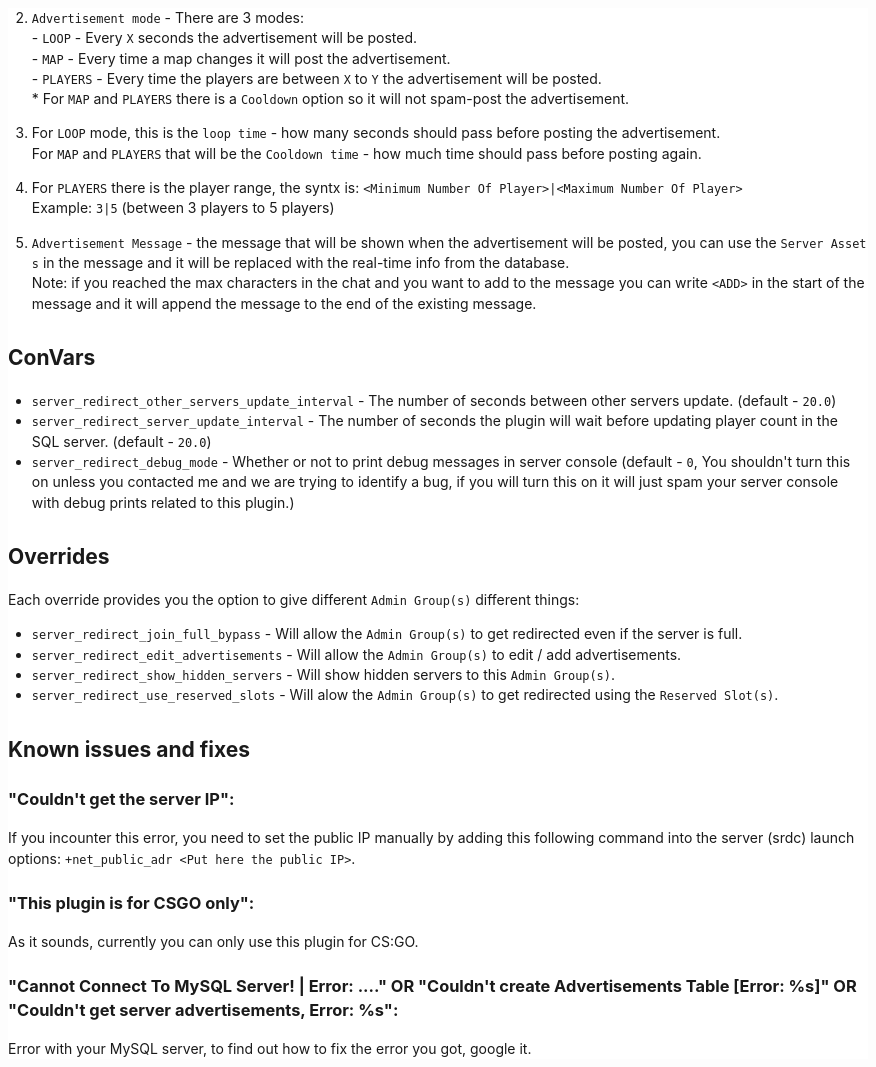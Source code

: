   2. `Advertisement mode` - There are 3 modes:\
    - `LOOP` - Every `X` seconds the advertisement will be posted.\
    - `MAP` - Every time a map changes it will post the advertisement.\
    - `PLAYERS` - Every time the players are between `X` to `Y` the advertisement will be posted.\
      \* For `MAP` and `PLAYERS` there is a `Cooldown` option so it will not spam-post the advertisement.
      
  3. For `LOOP` mode, this is the `loop time` - how many seconds should pass before posting the advertisement.\
     For `MAP` and `PLAYERS` that will be the `Cooldown time` - how much time should pass before posting again.
     
  4. For `PLAYERS` there is the player range, the syntx is: `<Minimum Number Of Player>|<Maximum Number Of Player>`\
     Example: `3|5` (between 3 players to 5 players)
  
  5. `Advertisement Message` - the message that will be shown when the advertisement will be posted, you can use the `Server Assets` in the message and it will be replaced with the real-time info from the database.\
  Note: if you reached the max characters in the chat and you want to add to the message you can write `<ADD>` in the start of the message and it will append the message to the end of the existing message.

## ConVars
  - `server_redirect_other_servers_update_interval` - The number of seconds between other servers update. (default - `20.0`)
  - `server_redirect_server_update_interval` - The number of seconds the plugin will wait before updating player count in the SQL server. (default - `20.0`)
  - `server_redirect_debug_mode` - Whether or not to print debug messages in server console (default - `0`, You shouldn't turn this on unless you contacted me and we are trying to identify a bug, if you will turn this on it will just spam your server console with debug prints related to this plugin.)

## Overrides
Each override provides you the option to give different `Admin Group(s)` different things:
  - `server_redirect_join_full_bypass` - Will allow the `Admin Group(s)` to get redirected even if the server is full.
  - `server_redirect_edit_advertisements` - Will allow the `Admin Group(s)` to edit / add advertisements.
  - `server_redirect_show_hidden_servers` - Will show hidden servers to this `Admin Group(s)`.
  - `server_redirect_use_reserved_slots` - Will alow the `Admin Group(s)` to get redirected using the `Reserved Slot(s)`.

## Known issues and fixes
### "Couldn't get the server IP":
If you incounter this error, you need to set the public IP manually by adding this following command into the server (srdc) launch options: `+net_public_adr <Put here the public IP>`.

### "This plugin is for CSGO only":
As it sounds, currently you can only use this plugin for CS:GO.

### "Cannot Connect To MySQL Server! | Error: ...." OR "Couldn't create Advertisements Table \[Error: %s\]" OR "Couldn't get server advertisements, Error: %s":
Error with your MySQL server, to find out how to fix the error you got, google it.
